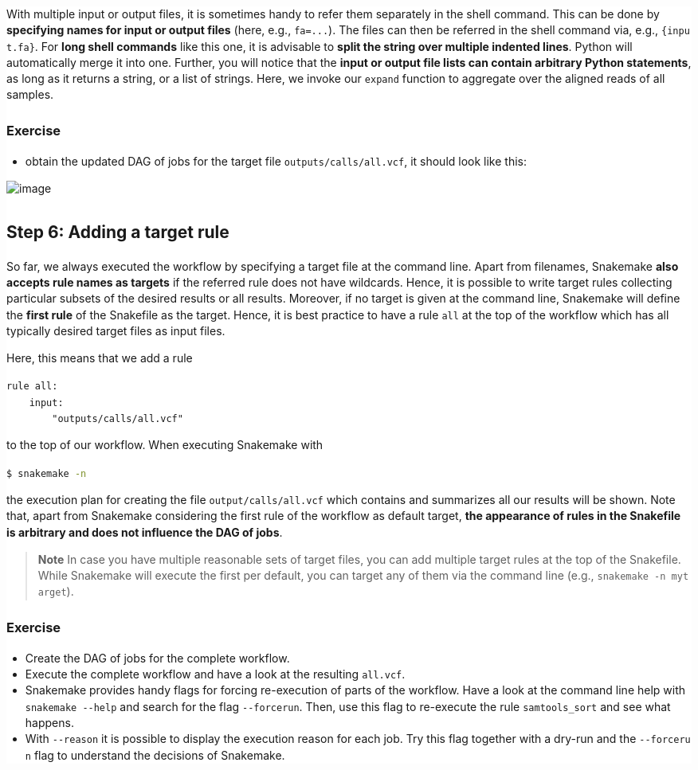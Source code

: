 With multiple input or output files, it is sometimes handy to refer them separately in the shell command. This can be done by **specifying names for input or output files** (here, e.g., `fa=...`). The files can then be referred in the shell command via, e.g., `{input.fa}`. For **long shell commands** like this one, it is advisable to **split the string over multiple indented lines**. Python will automatically merge it into one. Further, you will notice that the **input or output file lists can contain arbitrary Python statements**, as long as it returns a string, or a list of strings. Here, we invoke our `expand` function to aggregate over the aligned reads of all samples.

### Exercise

-   obtain the updated DAG of jobs for the target file `outputs/calls/all.vcf`,
    it should look like this:

![image](https://snakemake.readthedocs.io/en/stable/_images/dag_call.png)


## Step 6: Adding a target rule

So far, we always executed the workflow by specifying a target file at the command line. Apart from filenames, Snakemake **also accepts rule names as targets** if the referred rule does not have wildcards. Hence, it is possible to write target rules collecting particular subsets of the desired results or all results. Moreover, if no target is given at the command line, Snakemake will define the **first rule** of the Snakefile as the target. Hence, it is best practice to have a rule `all` at the top of the workflow which has all typically desired target files as input files.

Here, this means that we add a rule

```
rule all:
    input:
        "outputs/calls/all.vcf"
```

to the top of our workflow. When executing Snakemake with

```bash
$ snakemake -n
```


the execution plan for creating the file `output/calls/all.vcf` which contains and summarizes all our results will be shown. Note that, apart from Snakemake considering the first rule of the workflow as default target, **the appearance of rules in the Snakefile is arbitrary and does not influence the DAG of jobs**.

> **Note** In case you have multiple reasonable sets of target files, you can add multiple target rules at the top of the Snakefile. While Snakemake will execute the first per default, you can target any of them via the command line (e.g., `snakemake -n mytarget`).

### Exercise

-   Create the DAG of jobs for the complete workflow.
-   Execute the complete workflow and have a look at the resulting
    `all.vcf`.
-   Snakemake provides handy flags for forcing re-execution of parts of the workflow. Have a look at the command line help with `snakemake --help` and search for the flag `--forcerun`. Then, use this flag to re-execute the rule `samtools_sort` and see what happens.
-   With `--reason` it is possible to display the execution reason for each job. Try this flag together with a dry-run and the `--forcerun` flag to understand the decisions of Snakemake.

